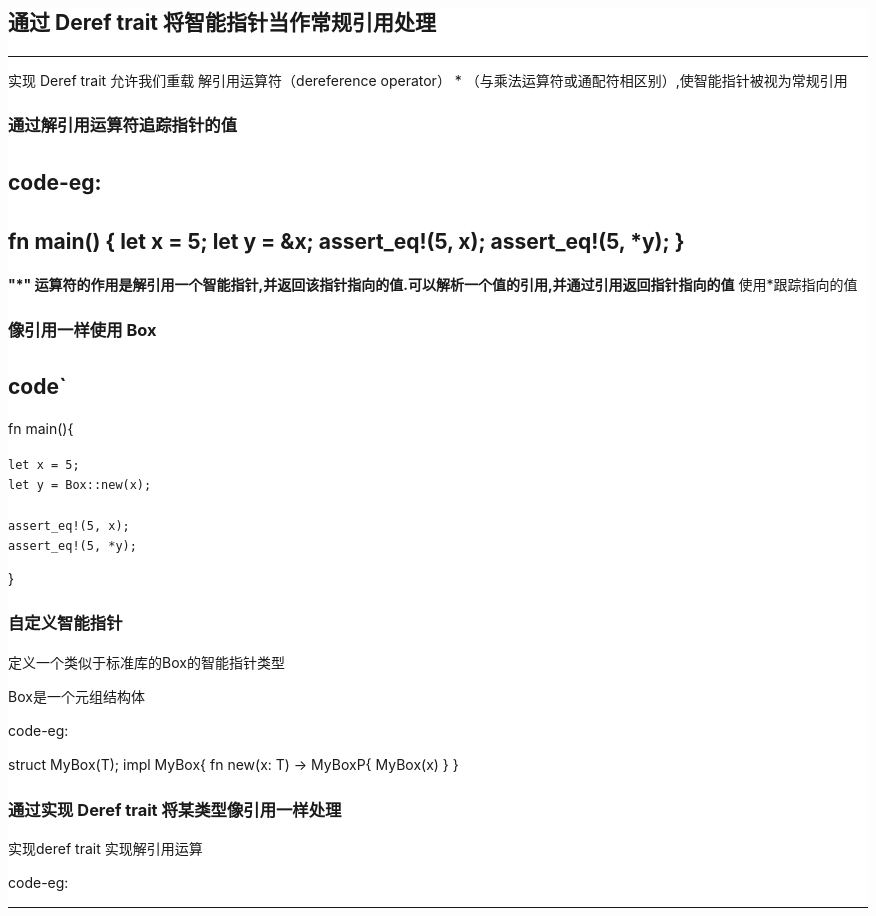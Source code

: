 
## 通过 Deref trait 将智能指针当作常规引用处理
---

实现 Deref trait 允许我们重载 解引用运算符（dereference operator） * （与乘法运算符或通配符相区别）,使智能指针被视为常规引用

### 通过解引用运算符追踪指针的值

code-eg:
---
fn main() {
    let x = 5;
    let y = &x;
    assert_eq!(5, x);
    assert_eq!(5, *y);
}
---

**"*" 运算符的作用是解引用一个智能指针,并返回该指针指向的值.可以解析一个值的引用,并通过引用返回指针指向的值**
使用*跟踪指向的值

### 像引用一样使用 Box<T>

code`   
---

fn main(){

    let x = 5;
    let y = Box::new(x);

    assert_eq!(5, x);
    assert_eq!(5, *y);
}

### 自定义智能指针

定义一个类似于标准库的Box<T>的智能指针类型

Box<T>是一个元组结构体

code-eg:

struct MyBox<T>(T);
impl<T> MyBox<T>{
    fn new(x: T) -> MyBox<T>P{
        MyBox(x)
    }
}
### 通过实现 Deref trait 将某类型像引用一样处理

实现deref trait 实现解引用运算

code-eg:

---